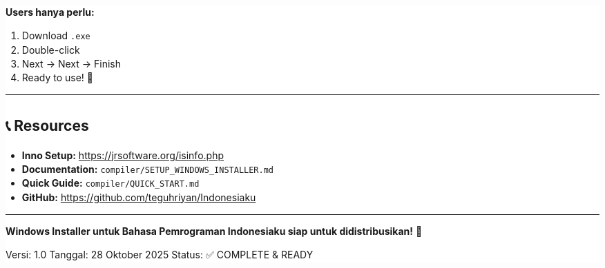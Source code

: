 **Users hanya perlu:**
1. Download `.exe`
2. Double-click
3. Next → Next → Finish
4. Ready to use! 🚀

---

## 📞 Resources

- **Inno Setup:** https://jrsoftware.org/isinfo.php
- **Documentation:** `compiler/SETUP_WINDOWS_INSTALLER.md`
- **Quick Guide:** `compiler/QUICK_START.md`
- **GitHub:** https://github.com/teguhriyan/Indonesiaku

---

**Windows Installer untuk Bahasa Pemrograman Indonesiaku siap untuk didistribusikan!** 🎊

Versi: 1.0
Tanggal: 28 Oktober 2025
Status: ✅ COMPLETE & READY
